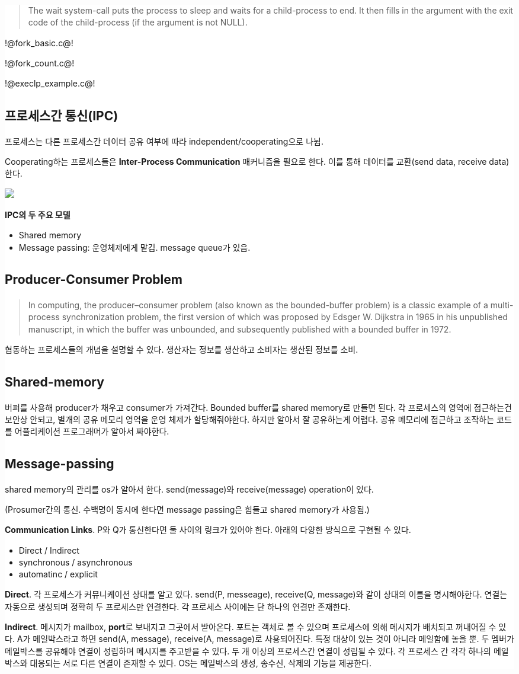 > The wait system-call puts the process to sleep and waits for a child-process to end. It then fills in the argument with the exit code of the child-process (if the argument is not NULL).

!@fork_basic.c@!

!@fork_count.c@!

!@execlp_example.c@!

## 프로세스간 통신(IPC)

프로세스는 다른 프로세스간 데이터 공유 여부에 따라 independent/cooperating으로 나뉨. 

Cooperating하는 프로세스들은 **Inter-Process Communication** 매커니즘을 필요로 한다. 이를 통해 데이터를 교환(send data, receive data)한다. 

![](communication_model.png)

**IPC의 두 주요 모델**

- Shared memory
- Message passing: 운영체제에게 맡김. message queue가 있음. 

## Producer-Consumer Problem

> In computing, the producer–consumer problem (also known as the bounded-buffer problem) is a classic example of a multi-process synchronization problem, the first version of which was proposed by Edsger W. Dijkstra in 1965 in his unpublished manuscript, in which the buffer was unbounded, and subsequently published with a bounded buffer in 1972.

협동하는 프로세스들의 개념을 설명할 수 있다. 생산자는 정보를 생산하고 소비자는 생산된 정보를 소비. 

## Shared-memory

버퍼를 사용해 producer가 채우고 consumer가 가져간다. Bounded buffer를  shared memory로 만들면 된다. 
각 프로세스의 영역에 접근하는건 보안상 안되고, 별개의 공유 메모리 영역을 운영 체제가 할당해줘야한다. 하지만 알아서 잘 공유하는게 어렵다. 공유 메모리에 접근하고 조작하는 코드를 어플리케이션 프로그래머가 알아서 짜야한다. 

## Message-passing

shared memory의 관리를 os가 알아서 한다. send(message)와 receive(message) operation이 있다.

(Prosumer간의 통신. 수백명이 동시에 한다면 message passing은 힘들고 shared memory가 사용됨.)

**Communication Links**. P와 Q가 통신한다면 둘 사이의 링크가 있어야 한다. 아래의 다양한 방식으로 구현될 수 있다. 

- Direct / Indirect
- synchronous / asynchronous
- automatinc / explicit

**Direct**. 각 프로세스가 커뮤니케이션 상대를 알고 있다. send(P, messeage), receive(Q, message)와 같이 상대의 이름을 명시해야한다. 연결는 자동으로 생성되며 정확히 두 프로세스만 연결한다. 각 프로세스 사이에는 단 하나의 연결만 존재한다. 

**Indirect**. 메시지가 mailbox, **port**로 보내지고 그곳에서 받아온다. 포트는 객체로 볼 수 있으며 프로세스에 의해 메시지가 배치되고 꺼내어질 수 있다. A가 메일박스라고 하면 send(A, message), receive(A, message)로 사용되어진다. 특정 대상이 있는 것이 아니라 메일함에 놓을 뿐. 두 멤버가 메일박스를 공유해야 연결이 성립하며 메시지를 주고받을 수 있다. 두 개 이상의 프로세스간 연결이 성립될 수 있다. 각 프로세스 간 각각 하나의 메일박스와 대응되는 서로 다른 연결이 존재할 수 있다. OS는 메일박스의 생성, 송수신, 삭제의 기능을 제공한다. 
